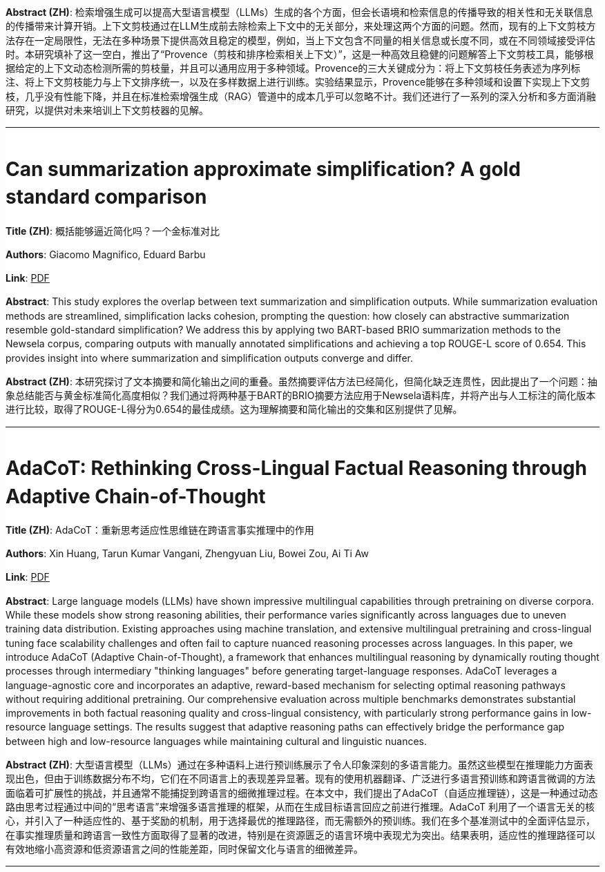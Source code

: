 **Abstract (ZH)**: 检索增强生成可以提高大型语言模型（LLMs）生成的各个方面，但会长语境和检索信息的传播导致的相关性和无关联信息的传播带来计算开销。上下文剪枝通过在LLM生成前去除检索上下文中的无关部分，来处理这两个方面的问题。然而，现有的上下文剪枝方法存在一定局限性，无法在多种场景下提供高效且稳定的模型，例如，当上下文包含不同量的相关信息或长度不同，或在不同领域接受评估时。本研究填补了这一空白，推出了“Provence（剪枝和排序检索相关上下文）”，这是一种高效且稳健的问题解答上下文剪枝工具，能够根据给定的上下文动态检测所需的剪枝量，并且可以通用应用于多种领域。Provence的三大关键成分为：将上下文剪枝任务表述为序列标注、将上下文剪枝能力与上下文排序统一，以及在多样数据上进行训练。实验结果显示，Provence能够在多种领域和设置下实现上下文剪枝，几乎没有性能下降，并且在标准检索增强生成（RAG）管道中的成本几乎可以忽略不计。我们还进行了一系列的深入分析和多方面消融研究，以提供对未来培训上下文剪枝器的见解。 

---
# Can summarization approximate simplification? A gold standard comparison 

**Title (ZH)**: 概括能够逼近简化吗？一个金标准对比 

**Authors**: Giacomo Magnifico, Eduard Barbu  

**Link**: [PDF](https://arxiv.org/pdf/2501.16181)  

**Abstract**: This study explores the overlap between text summarization and simplification outputs. While summarization evaluation methods are streamlined, simplification lacks cohesion, prompting the question: how closely can abstractive summarization resemble gold-standard simplification? We address this by applying two BART-based BRIO summarization methods to the Newsela corpus, comparing outputs with manually annotated simplifications and achieving a top ROUGE-L score of 0.654. This provides insight into where summarization and simplification outputs converge and differ. 

**Abstract (ZH)**: 本研究探讨了文本摘要和简化输出之间的重叠。虽然摘要评估方法已经简化，但简化缺乏连贯性，因此提出了一个问题：抽象总结能否与黄金标准简化高度相似？我们通过将两种基于BART的BRIO摘要方法应用于Newsela语料库，并将产出与人工标注的简化版本进行比较，取得了ROUGE-L得分为0.654的最佳成绩。这为理解摘要和简化输出的交集和区别提供了见解。 

---
# AdaCoT: Rethinking Cross-Lingual Factual Reasoning through Adaptive Chain-of-Thought 

**Title (ZH)**: AdaCoT：重新思考适应性思维链在跨语言事实推理中的作用 

**Authors**: Xin Huang, Tarun Kumar Vangani, Zhengyuan Liu, Bowei Zou, Ai Ti Aw  

**Link**: [PDF](https://arxiv.org/pdf/2501.16154)  

**Abstract**: Large language models (LLMs) have shown impressive multilingual capabilities through pretraining on diverse corpora. While these models show strong reasoning abilities, their performance varies significantly across languages due to uneven training data distribution. Existing approaches using machine translation, and extensive multilingual pretraining and cross-lingual tuning face scalability challenges and often fail to capture nuanced reasoning processes across languages. In this paper, we introduce AdaCoT (Adaptive Chain-of-Thought), a framework that enhances multilingual reasoning by dynamically routing thought processes through intermediary "thinking languages" before generating target-language responses. AdaCoT leverages a language-agnostic core and incorporates an adaptive, reward-based mechanism for selecting optimal reasoning pathways without requiring additional pretraining. Our comprehensive evaluation across multiple benchmarks demonstrates substantial improvements in both factual reasoning quality and cross-lingual consistency, with particularly strong performance gains in low-resource language settings. The results suggest that adaptive reasoning paths can effectively bridge the performance gap between high and low-resource languages while maintaining cultural and linguistic nuances. 

**Abstract (ZH)**: 大型语言模型（LLMs）通过在多种语料上进行预训练展示了令人印象深刻的多语言能力。虽然这些模型在推理能力方面表现出色，但由于训练数据分布不均，它们在不同语言上的表现差异显著。现有的使用机器翻译、广泛进行多语言预训练和跨语言微调的方法面临着可扩展性的挑战，并且通常不能捕捉到跨语言的细微推理过程。在本文中，我们提出了AdaCoT（自适应推理链），这是一种通过动态路由思考过程通过中间的“思考语言”来增强多语言推理的框架，从而在生成目标语言回应之前进行推理。AdaCoT 利用了一个语言无关的核心，并引入了一种适应性的、基于奖励的机制，用于选择最优的推理路径，而无需额外的预训练。我们在多个基准测试中的全面评估显示，在事实推理质量和跨语言一致性方面取得了显著的改进，特别是在资源匮乏的语言环境中表现尤为突出。结果表明，适应性的推理路径可以有效地缩小高资源和低资源语言之间的性能差距，同时保留文化与语言的细微差异。 

---